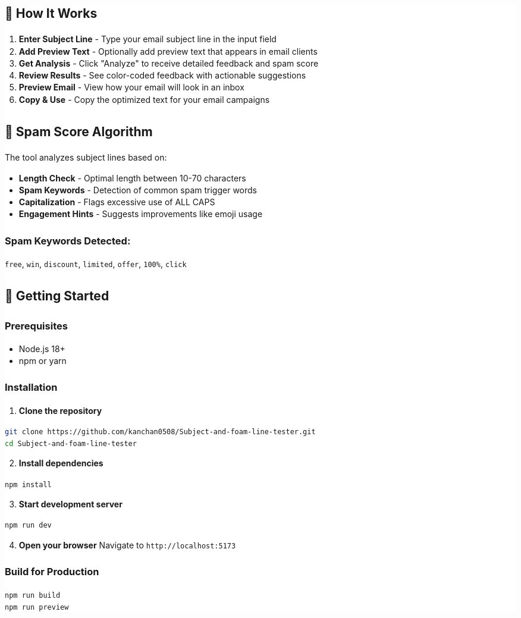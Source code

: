 ## 🎯 How It Works

1. **Enter Subject Line** - Type your email subject line in the input field
2. **Add Preview Text** - Optionally add preview text that appears in email clients
3. **Get Analysis** - Click "Analyze" to receive detailed feedback and spam score
4. **Review Results** - See color-coded feedback with actionable suggestions
5. **Preview Email** - View how your email will look in an inbox
6. **Copy & Use** - Copy the optimized text for your email campaigns

## 🧮 Spam Score Algorithm

The tool analyzes subject lines based on:

- **Length Check** - Optimal length between 10-70 characters
- **Spam Keywords** - Detection of common spam trigger words
- **Capitalization** - Flags excessive use of ALL CAPS
- **Engagement Hints** - Suggests improvements like emoji usage

### Spam Keywords Detected:
`free`, `win`, `discount`, `limited`, `offer`, `100%`, `click`

## 🚀 Getting Started

### Prerequisites
- Node.js 18+ 
- npm or yarn

### Installation

1. **Clone the repository**
```bash
git clone https://github.com/kanchan0508/Subject-and-foam-line-tester.git
cd Subject-and-foam-line-tester
```

2. **Install dependencies**
```bash
npm install
```

3. **Start development server**
```bash
npm run dev
```

4. **Open your browser**
Navigate to `http://localhost:5173`

### Build for Production

```bash
npm run build
npm run preview
```
